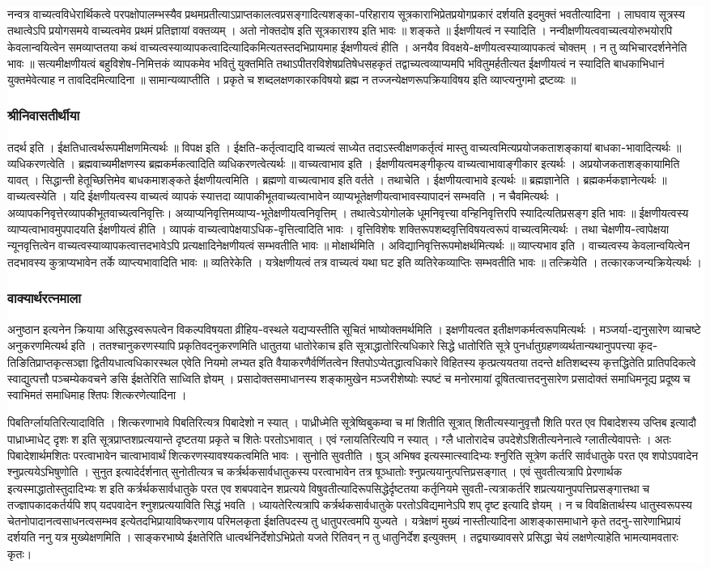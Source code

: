 नन्वत्र वाच्यत्वविधेरार्थिकत्वे परपक्षोपालम्भस्यैव प्रथमप्रतीत्याऽप्राप्तकालत्वप्रसङ्गादित्यशङ्का-परिहाराय सूत्रकाराभिप्रेतप्रयोगप्रकारं दर्शयति इदमुक्तं भवतीत्यादिना । लाघवाय सूत्रस्य तथात्वेऽपि प्रयोगसमये वाच्यत्वमेव प्रथमं प्रतिज्ञायां वक्तव्यम् । अतो नोक्तदोष इति सूत्रकाराश्य इति भावः ॥ शङ्कते ॥ ईक्षणीयत्वं न स्यादिति । नन्वीक्षणीयत्ववाच्यत्वयोरुभयोरपि केवलान्वयित्वेन समव्याप्ततया कथं वाच्यत्वस्याव्यापकत्वादित्यादिकमित्यतस्तदभिप्रायमाह ईक्षणीयत्वं हीति । अनयैव विवक्षये-क्षणीयत्वस्याव्यापकत्वं चोक्तम् । न तु व्यभिचारदर्शनेनेति भावः ॥ सत्यमीक्षणीयत्वं बहुविशेष-निमित्तकं व्यापकमेव भवितुं युक्तमिति तथाऽपीतरविशेषप्रतिषेधसहकृतं तद्वाच्यत्वव्याप्यमपि भवितुमर्हतीत्यत ईक्षणीयत्वं न स्यादिति बाधकाभिधानं युक्तमेवेत्याह न तावदिदमित्यादिना ॥ सामान्यव्याप्तीति । प्रकृते च शब्दलक्षणकारकविषयो ब्रह्म न तज्जन्येक्षणरूपक्रियाविषय इति व्याप्त्यनुगमो द्रष्टव्यः ॥

### **श्रीनिवासतीर्थीया**

तदर्थ इति । ईक्षतिधात्वर्थरूपमीक्षणमित्यर्थः ॥ विपक्ष इति । ईक्षति-कर्तृत्वाद्यदि वाच्यत्वं साध्येत तदाऽस्त्वीक्षणकर्तृत्वं मास्तु वाच्यत्वमित्यप्रयोजकताशङ्कायां बाधका-भावादित्यर्थः ॥ व्यधिकरणत्वेति । ब्रह्मवाच्यमीक्षणस्य ब्रह्मकर्मकत्वादिति व्यधिकरणत्वेत्यर्थः ॥ वाच्यत्वाभाव इति । ईक्षणीयत्वमङ्गीकृत्य वाच्यत्वाभावाङ्गीकार इत्यर्थः । अप्रयोजकताशङ्कायामिति यावत् । सिद्धान्ती हेतूच्छित्तिमेव बाधकमाशङ्कते ईक्षणीयत्वमिति । ब्रह्मणो वाच्यत्वाभाव इति वर्तते । तथाचेति । ईक्षणीयत्वाभावे इत्यर्थः ॥ ब्रह्मज्ञानेति । ब्रह्मकर्मकज्ञानेत्यर्थः ॥ वाच्यत्वस्येति । यदि ईक्षणीयत्वस्य वाच्यत्वं व्यापकं स्यात्तदा व्यापाकीभूतवाच्यत्वाभावेन व्याप्यभूतेक्षणीयत्वाभावस्यापादनं सम्भवति । न चैवमित्यर्थः । अव्यापकनिवृत्तेरव्यापकीभूतवाच्यत्वनिवृत्तिः। अव्याप्यनिवृत्तिमव्याप्य-भूतेक्षणीयत्वनिवृत्तिम् । तथात्वेऽयोगोलके धूमनिवृत्त्या वन्हिनिवृत्तिरपि स्यादित्यतिप्रसङ्ग इति भावः ॥ ईक्षणीयत्वस्य व्याप्यत्वाभावमुपपादयति ईक्षणीयत्वं हीति । व्यापकं वाच्यत्वापेक्षयाऽधिक-वृत्तित्वादिति भावः । वृत्तिविशेषः शक्तिरूपशब्दवृत्तिविषयत्वरूपं वाच्यत्वमित्यर्थः । तथा चेक्षणीय-त्वापेक्षया न्यूनवृत्तित्वेन वाच्यत्वस्याव्यापकत्वात्तदभावेऽपि प्रत्यक्षादिनेक्षणीयत्वं सम्भवतीति भावः ॥ मोक्षार्थमिति । अविद्यानिवृत्तिरूपमोक्षर्थमित्यर्थः ॥ व्याप्त्यभाव इति । वाच्यत्वस्य केवलान्वयित्वेन तदभावस्य कुत्राप्यभावेन तर्के व्याप्त्यभावादिति भावः ॥ व्यतिरेकेति । यत्रेक्षणीयत्वं तत्र वाच्यत्वं यथा घट इति व्यतिरेकव्याप्तिः सम्भवतीति भावः ॥ तत्क्रियेति । तत्कारकजन्यक्रियेत्यर्थः ।

### **वाक्यार्थरत्नमाला**

अनुष्ठान इत्यनेन क्रियाया असिद्धस्वरूपत्वेन विकल्पविषयता व्रीहिय-वस्थले यद्यप्यस्तीति सूचितं भाष्योक्तमर्थमिति । इक्षणीयत्वत इतीक्षणकर्मत्वरूपमित्यर्थः । मञ्जर्या-द्यनुसारेण व्याचष्टे अनुकरणमित्यर्थ इति । ततश्चानुकरणस्यापि प्रकृतिवदनुकरणमिति धातुतया धातोरेकाच इति सूत्राद्धातोरित्यधिकारे सिद्धे धातोरिति सूत्रे पुनर्धातुग्रहणव्यर्थतान्यथानुपपत्त्या कृद-तिङितिप्राप्तकृत्सञ्ज्ञा द्वितीयधात्वधिकारस्थल एवेति नियमो लभ्यत इति वैयाकरणैर्वर्णितत्वेन श्तिपोऽप्येतद्धात्वधिकारे विहितस्य कृत्प्रत्ययतया तदन्ते क्षतिशब्दस्य कृत्तद्धितेति प्रातिपदिकत्वे स्वाद्युत्पत्तौ पञ्चम्येकवचने ङसि ईक्षतेरिति साध्विति ज्ञेयम् । प्रसादोक्तसमाधानस्य शङ्कामुखेन मञ्जरीशेष्योः स्पष्टं च मनोरमायां दूषितत्वात्तदनुसारेण प्रसादोक्तं समाधिमनूद्य प्रदूष्य च स्वाभिमतं समाधिमाह श्तिपः शित्करणेत्यादिना ।

पिबतिर्ग्लायतिरित्यादाविति । शित्करणाभावे पिबतिरित्यत्र पिबादेशो न स्यात् । पाध्रीध्मेति सूत्रेष्विबुकम्वा च मां शितीति सूत्रात् शितीत्यस्यानुवृत्तौ शिति परत एव पिबादेशस्य उप्तिब इत्यादौ पाध्राध्माधेट् दृशः श इति सूत्रप्राप्तशप्रत्ययान्ते दृष्टतया प्रकृते च शितेः परतोऽभावात् । एवं ग्लायतिरित्यपि न स्यात् । ग्लै धातोरादेच उपदेशेऽशितीत्यनेनात्वे ग्लातीत्येवापत्तेः । अतः पिबादेशार्थमशितः परत्वाभावेन चात्वाभावार्थं शित्करणस्यावश्यकत्वमिति भावः । सुनोति सुवतीति । षुञ् अभिषव इत्यस्मात्स्वादिभ्यः श्नुरिति सूत्रेण कर्तरि सार्वधातुके परत एव शपोऽपवादेन श्नुप्रत्ययेऽभिषुणोति । सुनुत इत्यादेर्दर्शनात् सुनोतीत्यत्र च कर्त्रर्थकसार्वधातुकस्य परत्वाभावेन तत्र षूञ्धातोः श्नुप्रत्ययानुत्पत्तिप्रसङ्गात् । एवं सुवतीत्यत्रापि प्रेरणार्थक इत्यस्माद्धातोस्तुदादिभ्यः श इति कर्त्रर्थकसार्वधातुके परत एव शबपवादेन शप्रत्यये विषुवतीत्यादिरूपसिद्धेर्दृष्टतया कर्तृनियमे सुवती-त्यत्राकर्तरि शप्रत्ययानुपपत्तिप्रसङ्गात्तथा च तज्ज्ञापकादकर्तर्यपि शप् यदपवादेन श्नुशप्रत्ययाविति सिद्धं भवति । ध्यायतेरित्यत्रापि कर्त्रर्थकसार्वधातुके परतोऽविद्यमानेऽपि शप् दृष्ट इत्यादि ज्ञेयम् । न च विवक्षितार्थस्य धातुस्वरूपस्य चेतनोपादानत्वसाधनत्वसम्भव इत्येतदभिप्रायाविष्करणाय परिमलकृता ईक्षतिपदस्य तु धातुपरत्वमपि युज्यते । यत्रेक्षणं मुख्यं नास्तीत्यादिना आशङ्कासमाधाने कृते तदनु-सारेणाभिप्रायं दर्शयति ननु यत्र मुख्येक्षणमिति । साङ्करभाष्ये ईक्षतेरिति धात्वर्थनिर्देशोऽभिप्रेतो यजते रितिवन् न तु धातुनिर्देश इत्युक्तम् । तद्व्याख्यावसरे प्रसिद्धा चेयं लक्षणेत्याहेति भामत्यामवतारः कृतः।
